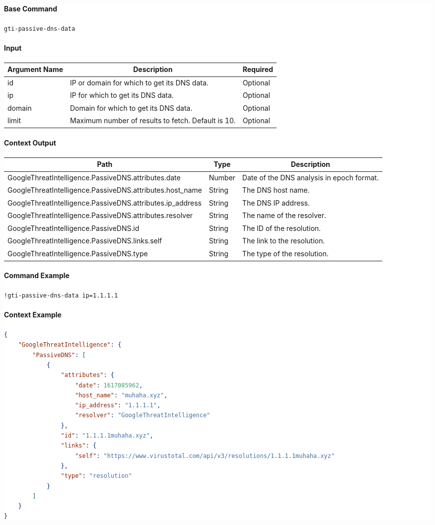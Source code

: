#### Base Command

`gti-passive-dns-data`

#### Input

| **Argument Name** | **Description** | **Required** |
| --- | --- | --- |
| id | IP or domain for which to get its DNS data. | Optional |
| ip | IP for which to get its DNS data. | Optional |
| domain | Domain for which to get its DNS data. | Optional |
| limit | Maximum number of results to fetch. Default is 10. | Optional |

#### Context Output

| **Path** | **Type** | **Description** |
| --- | --- | --- |
| GoogleThreatIntelligence.PassiveDNS.attributes.date | Number | Date of the DNS analysis in epoch format. |
| GoogleThreatIntelligence.PassiveDNS.attributes.host_name | String | The DNS host name. |
| GoogleThreatIntelligence.PassiveDNS.attributes.ip_address | String | The DNS IP address. |
| GoogleThreatIntelligence.PassiveDNS.attributes.resolver | String | The name of the resolver. |
| GoogleThreatIntelligence.PassiveDNS.id | String | The ID of the resolution. |
| GoogleThreatIntelligence.PassiveDNS.links.self | String | The link to the resolution. |
| GoogleThreatIntelligence.PassiveDNS.type | String | The type of the resolution. |

#### Command Example

```!gti-passive-dns-data ip=1.1.1.1```

#### Context Example

```json
{
    "GoogleThreatIntelligence": {
        "PassiveDNS": [
            {
                "attributes": {
                    "date": 1617085962,
                    "host_name": "muhaha.xyz",
                    "ip_address": "1.1.1.1",
                    "resolver": "GoogleThreatIntelligence"
                },
                "id": "1.1.1.1muhaha.xyz",
                "links": {
                    "self": "https://www.virustotal.com/api/v3/resolutions/1.1.1.1muhaha.xyz"
                },
                "type": "resolution"
            }
        ]
    }
}
```
